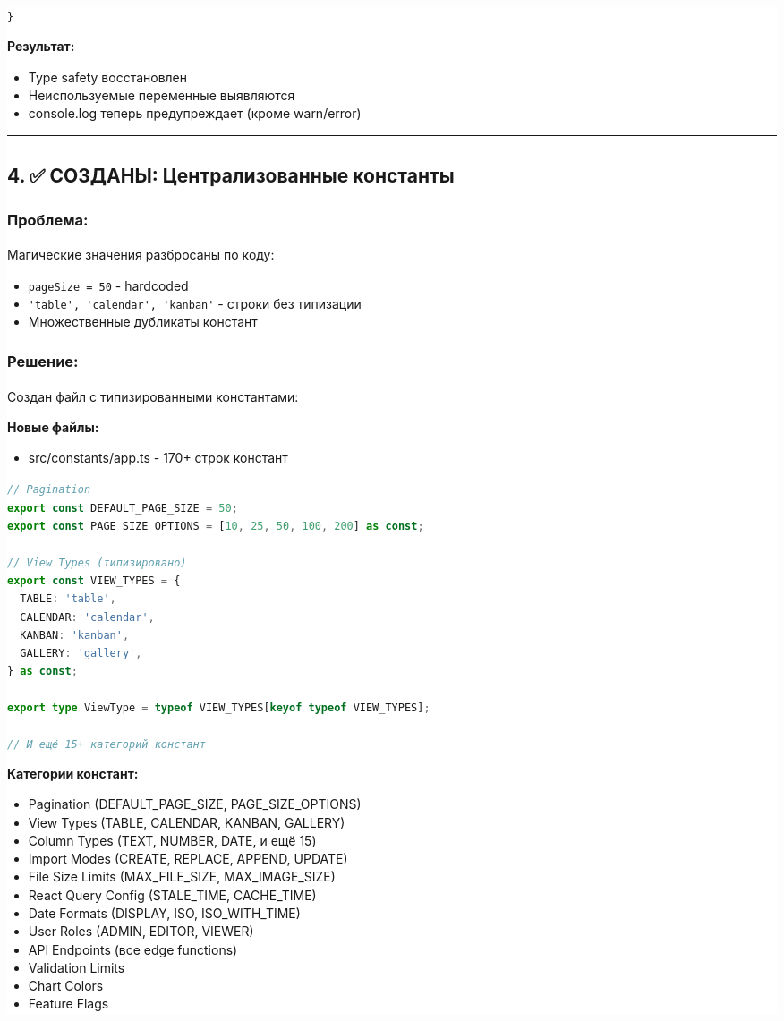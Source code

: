 ```javascript
}
```

**Результат:**
- Type safety восстановлен
- Неиспользуемые переменные выявляются
- console.log теперь предупреждает (кроме warn/error)

---

## 4. ✅ СОЗДАНЫ: Централизованные константы

### Проблема:
Магические значения разбросаны по коду:
- `pageSize = 50` - hardcoded
- `'table', 'calendar', 'kanban'` - строки без типизации
- Множественные дубликаты констант

### Решение:
Создан файл с типизированными константами:

**Новые файлы:**
- [src/constants/app.ts](src/constants/app.ts) - 170+ строк констант

```typescript
// Pagination
export const DEFAULT_PAGE_SIZE = 50;
export const PAGE_SIZE_OPTIONS = [10, 25, 50, 100, 200] as const;

// View Types (типизировано)
export const VIEW_TYPES = {
  TABLE: 'table',
  CALENDAR: 'calendar',
  KANBAN: 'kanban',
  GALLERY: 'gallery',
} as const;

export type ViewType = typeof VIEW_TYPES[keyof typeof VIEW_TYPES];

// И ещё 15+ категорий констант
```

**Категории констант:**
- Pagination (DEFAULT_PAGE_SIZE, PAGE_SIZE_OPTIONS)
- View Types (TABLE, CALENDAR, KANBAN, GALLERY)
- Column Types (TEXT, NUMBER, DATE, и ещё 15)
- Import Modes (CREATE, REPLACE, APPEND, UPDATE)
- File Size Limits (MAX_FILE_SIZE, MAX_IMAGE_SIZE)
- React Query Config (STALE_TIME, CACHE_TIME)
- Date Formats (DISPLAY, ISO, ISO_WITH_TIME)
- User Roles (ADMIN, EDITOR, VIEWER)
- API Endpoints (все edge functions)
- Validation Limits
- Chart Colors
- Feature Flags
